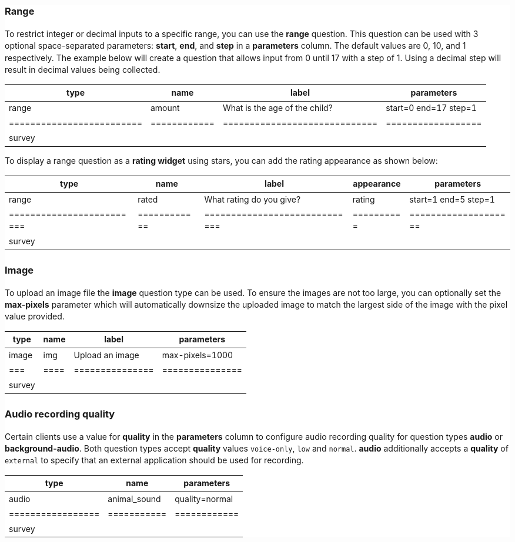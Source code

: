 
### Range

To restrict integer or decimal inputs to a specific range, you can use the **range** question. This question can be used with 3 optional space-separated parameters: **start**, **end**, and **step** in a **parameters** column. The default values are 0, 10, and 1 respectively. The example below will create a question that allows input from 0 until 17 with a step of 1. Using a decimal step will result in decimal values being collected. 

| type                      | name         | label                         | parameters            |
| ------------------------- | ------------ | ----------------------------- | --------------------- |
| range                     | amount       | What is the age of the child? | start=0 end=17 step=1 |
| ========================= | ============ | ============================= | ==================    |
| survey                    |              |                               |                       |

To display a range question as a **rating widget** using stars, you can add the rating appearance as shown below:

| type                      | name         | label                         | appearance | parameters           |
| ------------------------- | ------------ | ----------------------------- | ---------- | -------------------- |
| range                     | rated        | What rating do you give?      | rating     | start=1 end=5 step=1 |
| ========================= | ============ | ============================= | ========== | ==================== |
| survey                    |              |                               |            |                      |


### Image

To upload an image file the **image** question type can be used. To ensure the images are not too large, you can optionally set the **max-pixels** parameter which will automatically downsize the uploaded image to match the largest side of the image with the pixel value provided. 

| type  | name |  label          | parameters      |
| ----- | ---- | --------------- | --------------- |
| image | img  | Upload an image | max-pixels=1000 |
| ===   | ==== | =============== | =============== |
| survey|      |                 |                 |


### Audio recording quality

Certain clients use a value for **quality** in the **parameters** column to configure audio recording quality for question types **audio** or **background-audio**. Both question types accept **quality** values `voice-only`, `low` and `normal`. **audio** additionally accepts a **quality** of `external` to specify that an external application should be used for recording.

| type              | name          | parameters     |
| ----------------- | ------------- | -------------  |
| audio             | animal_sound  | quality=normal |
| ================= | ===========   | ============   |
| survey            |               |                |
